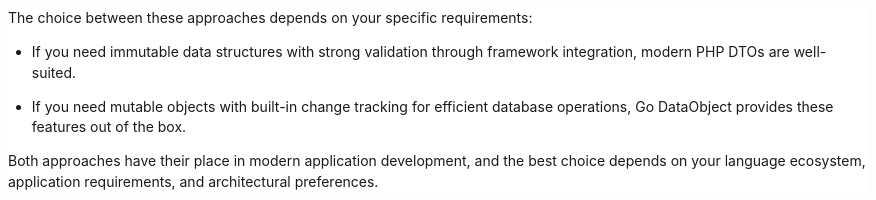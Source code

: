The choice between these approaches depends on your specific requirements:

- If you need immutable data structures with strong validation through framework integration, modern PHP DTOs are well-suited.

- If you need mutable objects with built-in change tracking for efficient database operations, Go DataObject provides these features out of the box.

Both approaches have their place in modern application development, and the best choice depends on your language ecosystem, application requirements, and architectural preferences.
